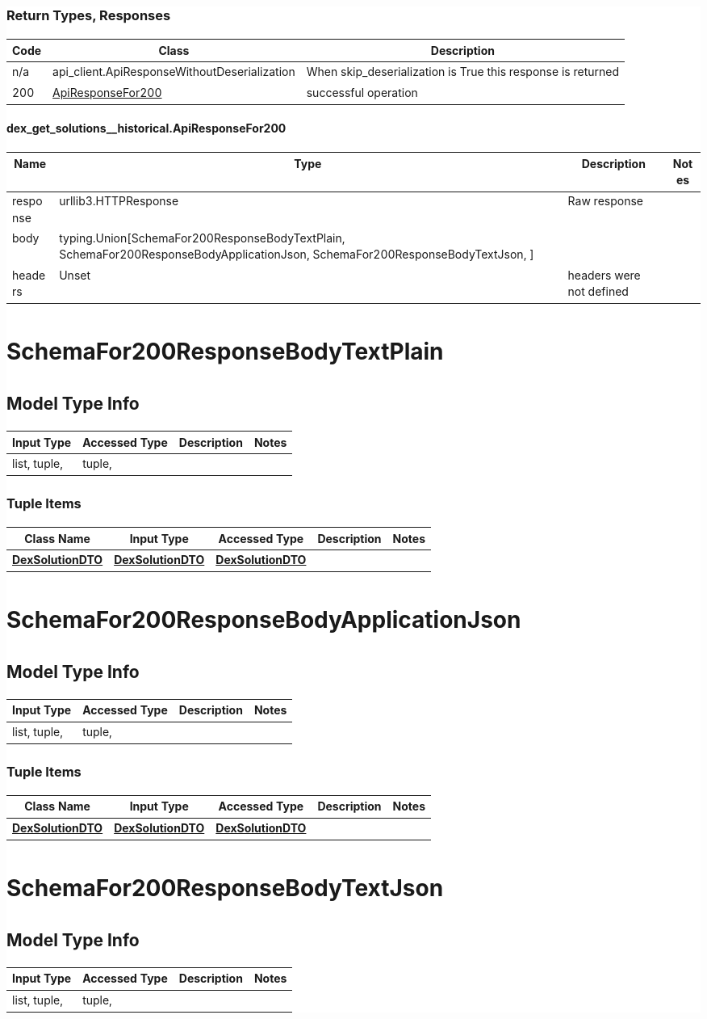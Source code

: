 ### Return Types, Responses

Code | Class | Description
------------- | ------------- | -------------
n/a | api_client.ApiResponseWithoutDeserialization | When skip_deserialization is True this response is returned
200 | [ApiResponseFor200](#dex_get_solutions__historical.ApiResponseFor200) | successful operation

#### dex_get_solutions__historical.ApiResponseFor200
Name | Type | Description  | Notes
------------- | ------------- | ------------- | -------------
response | urllib3.HTTPResponse | Raw response |
body | typing.Union[SchemaFor200ResponseBodyTextPlain, SchemaFor200ResponseBodyApplicationJson, SchemaFor200ResponseBodyTextJson, ] |  |
headers | Unset | headers were not defined |

# SchemaFor200ResponseBodyTextPlain

## Model Type Info
Input Type | Accessed Type | Description | Notes
------------ | ------------- | ------------- | -------------
list, tuple,  | tuple,  |  | 

### Tuple Items
Class Name | Input Type | Accessed Type | Description | Notes
------------- | ------------- | ------------- | ------------- | -------------
[**DexSolutionDTO**]({{complexTypePrefix}}DexSolutionDTO.md) | [**DexSolutionDTO**]({{complexTypePrefix}}DexSolutionDTO.md) | [**DexSolutionDTO**]({{complexTypePrefix}}DexSolutionDTO.md) |  | 

# SchemaFor200ResponseBodyApplicationJson

## Model Type Info
Input Type | Accessed Type | Description | Notes
------------ | ------------- | ------------- | -------------
list, tuple,  | tuple,  |  | 

### Tuple Items
Class Name | Input Type | Accessed Type | Description | Notes
------------- | ------------- | ------------- | ------------- | -------------
[**DexSolutionDTO**]({{complexTypePrefix}}DexSolutionDTO.md) | [**DexSolutionDTO**]({{complexTypePrefix}}DexSolutionDTO.md) | [**DexSolutionDTO**]({{complexTypePrefix}}DexSolutionDTO.md) |  | 

# SchemaFor200ResponseBodyTextJson

## Model Type Info
Input Type | Accessed Type | Description | Notes
------------ | ------------- | ------------- | -------------
list, tuple,  | tuple,  |  | 
